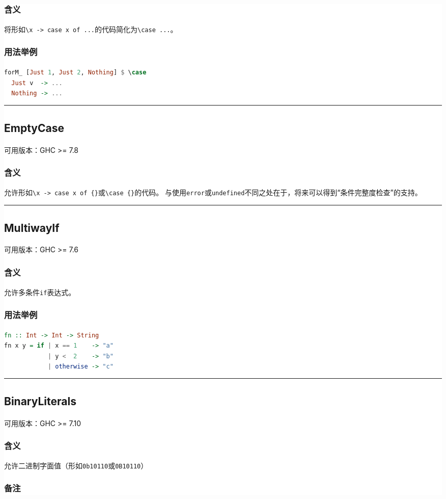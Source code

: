 ### 含义

将形如`\x -> case x of ...`的代码简化为`\case ...`。

### 用法举例

```haskell
forM_ [Just 1, Just 2, Nothing] $ \case
  Just v  -> ...
  Nothing -> ...
```

---

## EmptyCase

可用版本：GHC >= 7.8

### 含义

允许形如`\x -> case x of {}`或`\case {}`的代码。
与使用`error`或`undefined`不同之处在于，将来可以得到“条件完整度检查”的支持。

---

## MultiwayIf

可用版本：GHC >= 7.6

### 含义

允许多条件`if`表达式。

### 用法举例

```haskell
fn :: Int -> Int -> String
fn x y = if | x == 1    -> "a"
            | y <  2    -> "b"
            | otherwise -> "c"
```

---

## BinaryLiterals

可用版本：GHC >= 7.10

### 含义

允许二进制字面值（形如`0b10110`或`0B10110`）

### 备注
